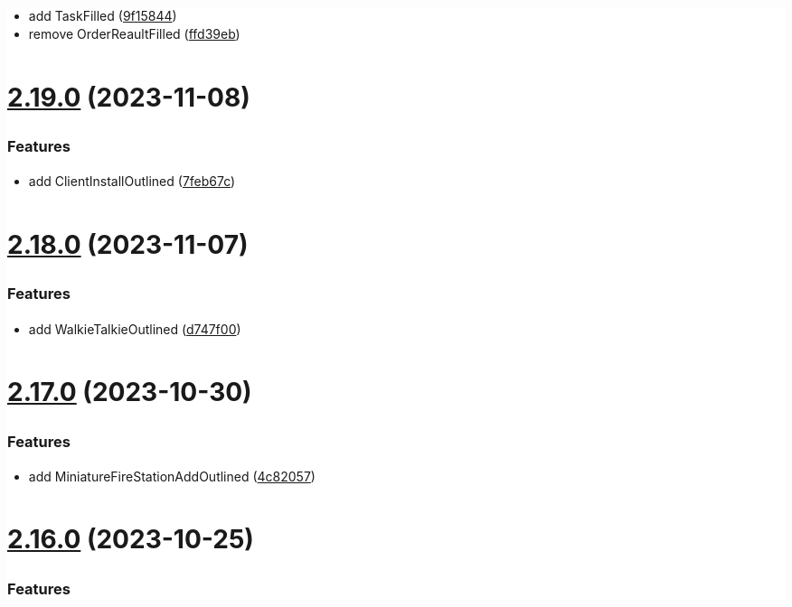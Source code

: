 * add TaskFilled ([9f15844](https://github.com/sensoro-design/sensoro-design-icons/commit/9f158445c56fa1119adcf75483f4d903a1c4f044))
* remove OrderReaultFilled ([ffd39eb](https://github.com/sensoro-design/sensoro-design-icons/commit/ffd39eb8ef4efe8a13186ea8aafdd531c65bf85f))





# [2.19.0](https://github.com/sensoro-design/sensoro-design-icons/compare/@sensoro-design/icons@2.18.0...@sensoro-design/icons@2.19.0) (2023-11-08)


### Features

* add ClientInstallOutlined ([7feb67c](https://github.com/sensoro-design/sensoro-design-icons/commit/7feb67c27891de3436ea0cfe8f1cd2f4ac8fce89))





# [2.18.0](https://github.com/sensoro-design/sensoro-design-icons/compare/@sensoro-design/icons@2.17.0...@sensoro-design/icons@2.18.0) (2023-11-07)


### Features

* add WalkieTalkieOutlined ([d747f00](https://github.com/sensoro-design/sensoro-design-icons/commit/d747f00acfb5158566511abdfb29062baae02147))





# [2.17.0](https://github.com/sensoro-design/sensoro-design-icons/compare/@sensoro-design/icons@2.16.0...@sensoro-design/icons@2.17.0) (2023-10-30)


### Features

* add MiniatureFireStationAddOutlined ([4c82057](https://github.com/sensoro-design/sensoro-design-icons/commit/4c820578c4cee3ee7d26ca90791f0ff486b3bbab))





# [2.16.0](https://github.com/sensoro-design/sensoro-design-icons/compare/@sensoro-design/icons@2.15.0...@sensoro-design/icons@2.16.0) (2023-10-25)


### Features

